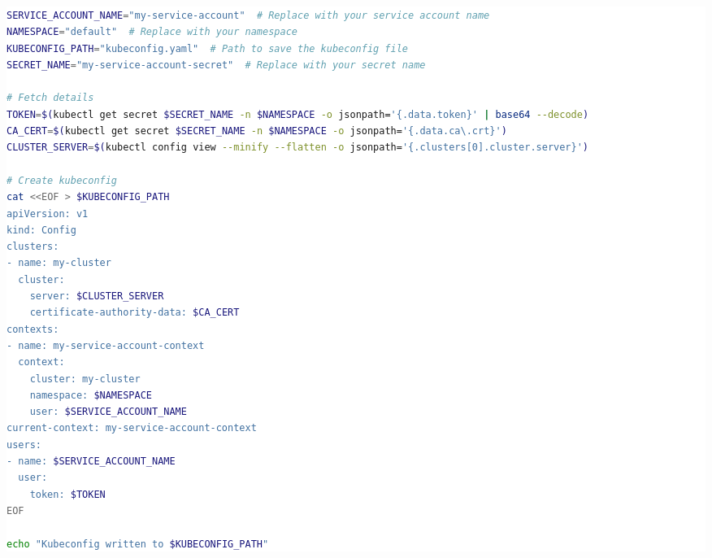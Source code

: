 ```bash
SERVICE_ACCOUNT_NAME="my-service-account"  # Replace with your service account name
NAMESPACE="default"  # Replace with your namespace
KUBECONFIG_PATH="kubeconfig.yaml"  # Path to save the kubeconfig file
SECRET_NAME="my-service-account-secret"  # Replace with your secret name

# Fetch details
TOKEN=$(kubectl get secret $SECRET_NAME -n $NAMESPACE -o jsonpath='{.data.token}' | base64 --decode)
CA_CERT=$(kubectl get secret $SECRET_NAME -n $NAMESPACE -o jsonpath='{.data.ca\.crt}')
CLUSTER_SERVER=$(kubectl config view --minify --flatten -o jsonpath='{.clusters[0].cluster.server}')

# Create kubeconfig
cat <<EOF > $KUBECONFIG_PATH
apiVersion: v1
kind: Config
clusters:
- name: my-cluster
  cluster:
    server: $CLUSTER_SERVER
    certificate-authority-data: $CA_CERT
contexts:
- name: my-service-account-context
  context:
    cluster: my-cluster
    namespace: $NAMESPACE
    user: $SERVICE_ACCOUNT_NAME
current-context: my-service-account-context
users:
- name: $SERVICE_ACCOUNT_NAME
  user:
    token: $TOKEN
EOF

echo "Kubeconfig written to $KUBECONFIG_PATH"
```
